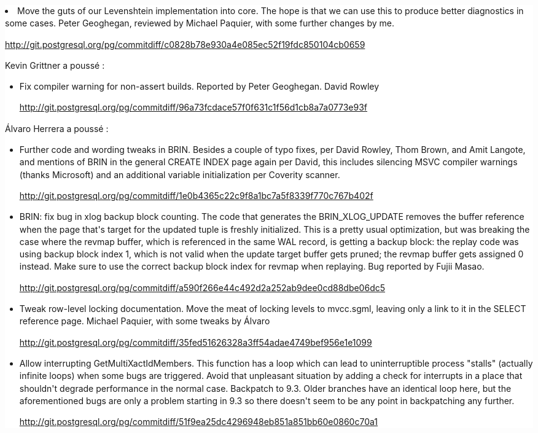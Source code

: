 <li>Move the guts of our Levenshtein implementation into core. The hope is that we can use this to produce better diagnostics in some cases. Peter Geoghegan, reviewed by Michael Paquier, with some further changes by me. 

<a target="_blank" href="http://git.postgresql.org/pg/commitdiff/c0828b78e930a4e085ec52f19fdc850104cb0659">http://git.postgresql.org/pg/commitdiff/c0828b78e930a4e085ec52f19fdc850104cb0659</a></li>

</ul>

<p>Kevin Grittner a pouss&eacute;&nbsp;:</p>

<ul>

<li>Fix compiler warning for non-assert builds. Reported by Peter Geoghegan. David Rowley 

<a target="_blank" href="http://git.postgresql.org/pg/commitdiff/96a73fcdace57f0f631c1f56d1cb8a7a0773e93f">http://git.postgresql.org/pg/commitdiff/96a73fcdace57f0f631c1f56d1cb8a7a0773e93f</a></li>

</ul>

<p>&Aacute;lvaro Herrera a pouss&eacute;&nbsp;:</p>

<ul>

<li>Further code and wording tweaks in BRIN. Besides a couple of typo fixes, per David Rowley, Thom Brown, and Amit Langote, and mentions of BRIN in the general CREATE INDEX page again per David, this includes silencing MSVC compiler warnings (thanks Microsoft) and an additional variable initialization per Coverity scanner. 

<a target="_blank" href="http://git.postgresql.org/pg/commitdiff/1e0b4365c22c9f8a1bc7a5f8339f770c767b402f">http://git.postgresql.org/pg/commitdiff/1e0b4365c22c9f8a1bc7a5f8339f770c767b402f</a></li>

<li>BRIN: fix bug in xlog backup block counting. The code that generates the BRIN_XLOG_UPDATE removes the buffer reference when the page that's target for the updated tuple is freshly initialized. This is a pretty usual optimization, but was breaking the case where the revmap buffer, which is referenced in the same WAL record, is getting a backup block: the replay code was using backup block index 1, which is not valid when the update target buffer gets pruned; the revmap buffer gets assigned 0 instead. Make sure to use the correct backup block index for revmap when replaying. Bug reported by Fujii Masao. 

<a target="_blank" href="http://git.postgresql.org/pg/commitdiff/a590f266e44c492d2a252ab9dee0cd88dbe06dc5">http://git.postgresql.org/pg/commitdiff/a590f266e44c492d2a252ab9dee0cd88dbe06dc5</a></li>

<li>Tweak row-level locking documentation. Move the meat of locking levels to mvcc.sgml, leaving only a link to it in the SELECT reference page. Michael Paquier, with some tweaks by &Aacute;lvaro 

<a target="_blank" href="http://git.postgresql.org/pg/commitdiff/35fed51626328a3ff54adae4749bef956e1e1099">http://git.postgresql.org/pg/commitdiff/35fed51626328a3ff54adae4749bef956e1e1099</a></li>

<li>Allow interrupting GetMultiXactIdMembers. This function has a loop which can lead to uninterruptible process "stalls" (actually infinite loops) when some bugs are triggered. Avoid that unpleasant situation by adding a check for interrupts in a place that shouldn't degrade performance in the normal case. Backpatch to 9.3. Older branches have an identical loop here, but the aforementioned bugs are only a problem starting in 9.3 so there doesn't seem to be any point in backpatching any further. 

<a target="_blank" href="http://git.postgresql.org/pg/commitdiff/51f9ea25dc4296948eb851a851bb60e0860c70a1">http://git.postgresql.org/pg/commitdiff/51f9ea25dc4296948eb851a851bb60e0860c70a1</a></li>
